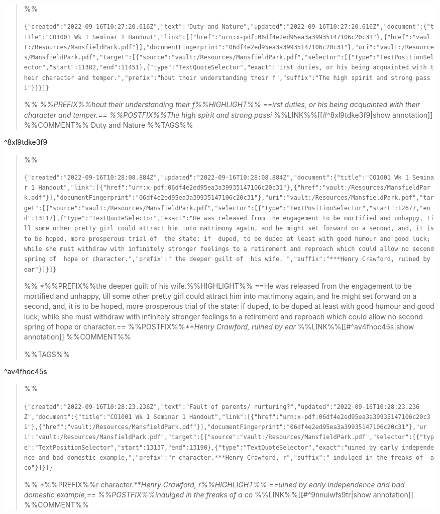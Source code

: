 
>%%
>```annotation-json
>{"created":"2022-09-16T10:27:20.616Z","text":"Duty and Nature","updated":"2022-09-16T10:27:20.616Z","document":{"title":"CO1001 Wk 1 Seminar 1 Handout","link":[{"href":"urn:x-pdf:06df4e2ed95ea3a39935147106c20c31"},{"href":"vault:/Resources/MansfieldPark.pdf"}],"documentFingerprint":"06df4e2ed95ea3a39935147106c20c31"},"uri":"vault:/Resources/MansfieldPark.pdf","target":[{"source":"vault:/Resources/MansfieldPark.pdf","selector":[{"type":"TextPositionSelector","start":11382,"end":11451},{"type":"TextQuoteSelector","exact":"irst duties, or his being acquainted with their character and temper.","prefix":"hout their understanding their f","suffix":"The high spirit and strong passi"}]}]}
>```
>%%
>*%%PREFIX%%hout their understanding their f%%HIGHLIGHT%% ==irst duties, or his being acquainted with their character and temper.== %%POSTFIX%%The high spirit and strong passi*
>%%LINK%%[[#^8xl9tdke3f9|show annotation]]
>%%COMMENT%%
>Duty and Nature
>%%TAGS%%
>
^8xl9tdke3f9


>%%
>```annotation-json
>{"created":"2022-09-16T10:28:08.884Z","updated":"2022-09-16T10:28:08.884Z","document":{"title":"CO1001 Wk 1 Seminar 1 Handout","link":[{"href":"urn:x-pdf:06df4e2ed95ea3a39935147106c20c31"},{"href":"vault:/Resources/MansfieldPark.pdf"}],"documentFingerprint":"06df4e2ed95ea3a39935147106c20c31"},"uri":"vault:/Resources/MansfieldPark.pdf","target":[{"source":"vault:/Resources/MansfieldPark.pdf","selector":[{"type":"TextPositionSelector","start":12677,"end":13117},{"type":"TextQuoteSelector","exact":"He was released from the engagement to be mortified and unhappy, till some other pretty girl could attract him into matrimony again, and he might set forward on a second, and, it is to be hoped, more prosperous trial of  the state: if  duped, to be duped at least with good humour and good luck; while she must withdraw with infinitely stronger feelings to a retirement and reproach which could allow no second spring of  hope or character.","prefix":" the deeper guilt of  his wife. ","suffix":"***Henry Crawford, ruined by ear"}]}]}
>```
>%%
>*%%PREFIX%%the deeper guilt of  his wife.%%HIGHLIGHT%% ==He was released from the engagement to be mortified and unhappy, till some other pretty girl could attract him into matrimony again, and he might set forward on a second, and, it is to be hoped, more prosperous trial of  the state: if  duped, to be duped at least with good humour and good luck; while she must withdraw with infinitely stronger feelings to a retirement and reproach which could allow no second spring of  hope or character.== %%POSTFIX%%***Henry Crawford, ruined by ear*
>%%LINK%%[[#^av4fhoc45s|show annotation]]
>%%COMMENT%%
>
>%%TAGS%%
>
^av4fhoc45s


>%%
>```annotation-json
>{"created":"2022-09-16T10:28:23.236Z","text":"Fault of parents/ nurturing?","updated":"2022-09-16T10:28:23.236Z","document":{"title":"CO1001 Wk 1 Seminar 1 Handout","link":[{"href":"urn:x-pdf:06df4e2ed95ea3a39935147106c20c31"},{"href":"vault:/Resources/MansfieldPark.pdf"}],"documentFingerprint":"06df4e2ed95ea3a39935147106c20c31"},"uri":"vault:/Resources/MansfieldPark.pdf","target":[{"source":"vault:/Resources/MansfieldPark.pdf","selector":[{"type":"TextPositionSelector","start":13137,"end":13190},{"type":"TextQuoteSelector","exact":"uined by early independence and bad domestic example,","prefix":"r character.***Henry Crawford, r","suffix":" indulged in the freaks of  a co"}]}]}
>```
>%%
>*%%PREFIX%%r character.***Henry Crawford, r%%HIGHLIGHT%% ==uined by early independence and bad domestic example,== %%POSTFIX%%indulged in the freaks of  a co*
>%%LINK%%[[#^9nnuiwfs9tr|show annotation]]
>%%COMMENT%%